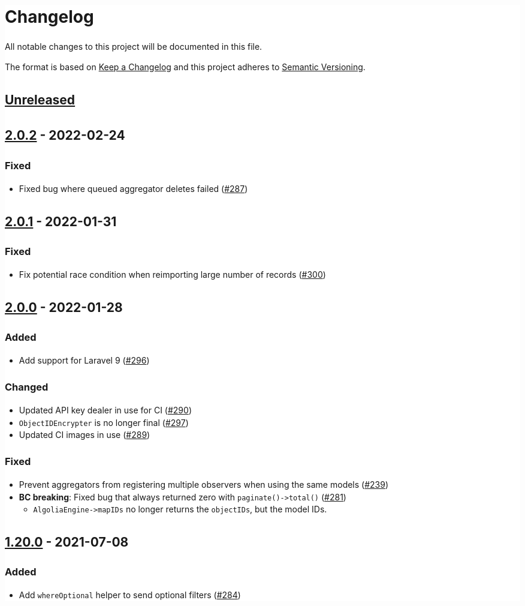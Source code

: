 # Changelog
All notable changes to this project will be documented in this file.

The format is based on [Keep a Changelog](http://keepachangelog.com/)
and this project adheres to [Semantic Versioning](http://semver.org/).

## [Unreleased]

## [2.0.2](https://github.com/algolia/scout-extended/compare/v2.0.1...v2.0.2) - 2022-02-24
### Fixed
- Fixed bug where queued aggregator deletes failed ([#287](https://github.com/algolia/scout-extended/pull/287))


## [2.0.1](https://github.com/algolia/scout-extended/compare/v2.0.0...v2.0.1) - 2022-01-31
### Fixed
- Fix potential race condition when reimporting large number of records ([#300](https://github.com/algolia/scout-extended/pull/300))

## [2.0.0](https://github.com/algolia/scout-extended/compare/v1.20.0...v2.0.0) - 2022-01-28
### Added
- Add support for Laravel 9 ([#296](https://github.com/algolia/scout-extended/pull/296))

### Changed
- Updated API key dealer in use for CI ([#290](https://github.com/algolia/scout-extended/pull/290))
- `ObjectIDEncrypter` is no longer final ([#297](https://github.com/algolia/scout-extended/pull/297))
- Updated CI images in use ([#289](https://github.com/algolia/scout-extended/pull/289))

### Fixed
- Prevent aggregators from registering multiple observers when using the same models ([#239](https://github.com/algolia/scout-extended/pull/239))
- **BC breaking**: Fixed bug that always returned zero with `paginate()->total()` ([#281](https://github.com/algolia/scout-extended/pull/281))
  - `AlgoliaEngine->mapIDs` no longer returns the `objectIDs`, but the model IDs.

## [1.20.0](https://github.com/algolia/scout-extended/compare/v1.19.0...v1.20.0) - 2021-07-08
### Added
- Add `whereOptional` helper to send optional filters ([#284](https://github.com/algolia/scout-extended/pull/284))


[Unreleased]: https://github.com/algolia/scout-extended/compare/v1.19.0...HEAD
